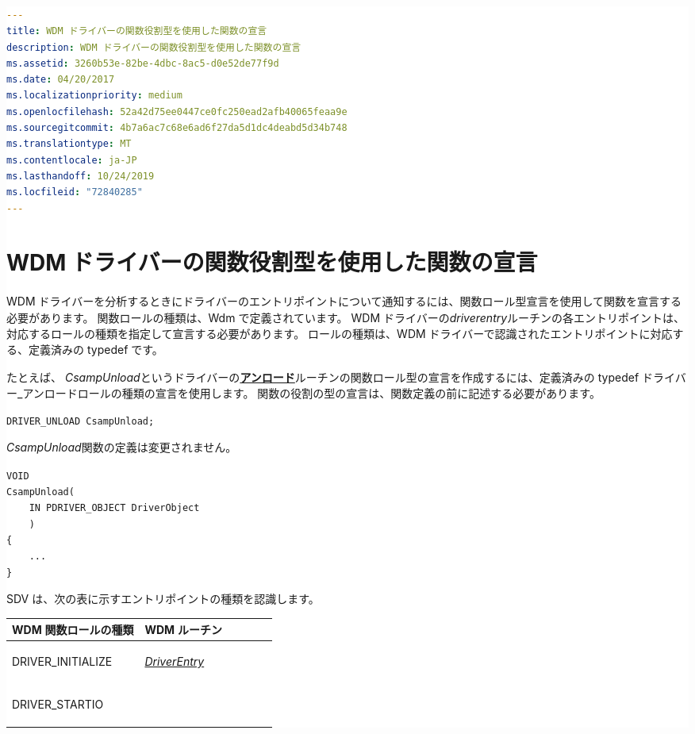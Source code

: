 ```yaml
---
title: WDM ドライバーの関数役割型を使用した関数の宣言
description: WDM ドライバーの関数役割型を使用した関数の宣言
ms.assetid: 3260b53e-82be-4dbc-8ac5-d0e52de77f9d
ms.date: 04/20/2017
ms.localizationpriority: medium
ms.openlocfilehash: 52a42d75ee0447ce0fc250ead2afb40065feaa9e
ms.sourcegitcommit: 4b7a6ac7c68e6ad6f27da5d1dc4deabd5d34b748
ms.translationtype: MT
ms.contentlocale: ja-JP
ms.lasthandoff: 10/24/2019
ms.locfileid: "72840285"
---
```

# <a name="declaring-functions-using-function-role-types-for-wdm-drivers"></a>WDM ドライバーの関数役割型を使用した関数の宣言


WDM ドライバーを分析するときにドライバーのエントリポイントについて通知するには、関数ロール型宣言を使用して関数を宣言する必要があります。 関数ロールの種類は、Wdm で定義されています。 WDM ドライバーの*driverentry*ルーチンの各エントリポイントは、対応するロールの種類を指定して宣言する必要があります。 ロールの種類は、WDM ドライバーで認識されたエントリポイントに対応する、定義済みの typedef です。

たとえば、 *CsampUnload*というドライバーの[**アンロード**](https://docs.microsoft.com/windows-hardware/drivers/ddi/wdm/nc-wdm-driver_unload)ルーチンの関数ロール型の宣言を作成するには、定義済みの typedef ドライバー\_アンロードロールの種類の宣言を使用します。 関数の役割の型の宣言は、関数定義の前に記述する必要があります。

```
DRIVER_UNLOAD CsampUnload;
```

*CsampUnload*関数の定義は変更されません。

```
VOID
CsampUnload(
    IN PDRIVER_OBJECT DriverObject
    )
{
    ...
}
```

SDV は、次の表に示すエントリポイントの種類を認識します。

<table>
<colgroup>
<col width="50%" />
<col width="50%" />
</colgroup>
<thead>
<tr class="header">
<th align="left">WDM 関数ロールの種類</th>
<th align="left">WDM ルーチン</th>
</tr>
</thead>
<tbody>
<tr class="odd">
<td align="left"><p>DRIVER_INITIALIZE</p></td>
<td align="left"><p><a href="https://docs.microsoft.com/windows-hardware/drivers/ddi/wdm/nc-wdm-driver_initialize" data-raw-source="[&lt;em&gt;DriverEntry&lt;/em&gt;](https://docs.microsoft.com/windows-hardware/drivers/ddi/wdm/nc-wdm-driver_initialize)"><em>DriverEntry</em></a></p></td>
</tr>
<tr class="even">
<td align="left"><p>DRIVER_STARTIO</p></td>
